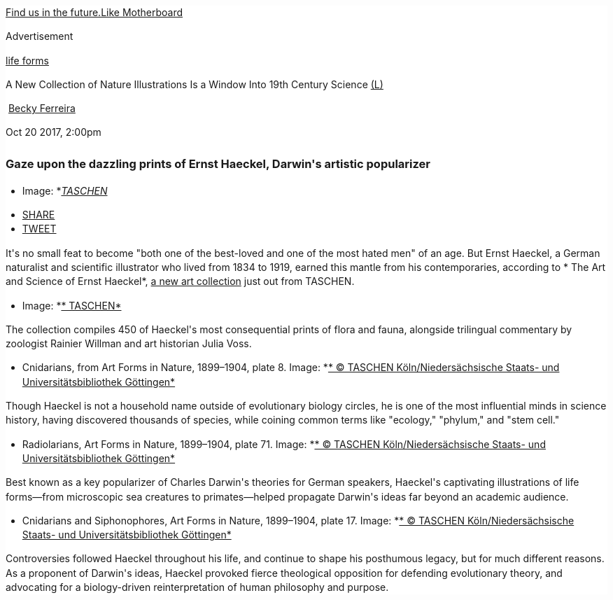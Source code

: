 [Find us in the future.Like Motherboard](https://www.facebook.com/motherboardtv/)

Advertisement

[life forms](https://motherboard.vice.com/en_us/topic/life-forms)

A New Collection of Nature Illustrations Is a Window Into 19th Century Science
[(L)](https://motherboard.vice.com/en_us/contributor/becky-ferreira)

 [Becky Ferreira](https://motherboard.vice.com/en_us/contributor/becky-ferreira)

Oct 20 2017, 2:00pm

### Gaze upon the dazzling prints of Ernst Haeckel, Darwin's artistic popularizer

* Image: *[*TASCHEN*](https://www.taschen.com/pages/en/catalogue/classics/all/01157/facts.the_art_and_science_of_ernst_haeckel.htm)

- [SHARE]()
- [TWEET]()

It's no small feat to become "both one of the best-loved and one of the most hated men" of an age. But Ernst Haeckel, a German naturalist and scientific illustrator who lived from 1834 to 1919, earned this mantle from his contemporaries, according to * The Art and Science of Ernst Haeckel*, [a new art collection](https://www.taschen.com/pages/en/catalogue/classics/all/01157/facts.the_art_and_science_of_ernst_haeckel.htm) just out from TASCHEN.

* Image: *[* TASCHEN*](https://www.taschen.com/pages/en/catalogue/classics/all/01157/facts.the_art_and_science_of_ernst_haeckel.htm)

The collection compiles 450 of Haeckel's most consequential prints of flora and fauna, alongside trilingual commentary by zoologist Rainier Willman and art historian Julia Voss.

* Cnidarians, from Art Forms in Nature, 1899–1904, plate 8. Image: *[* © TASCHEN Köln/Niedersächsische Staats- und Universitätsbibliothek Göttingen*](https://www.taschen.com/pages/en/catalogue/classics/all/01157/facts.the_art_and_science_of_ernst_haeckel.htm)

Though Haeckel is not a household name outside of evolutionary biology circles, he is one of the most influential minds in science history, having discovered thousands of species, while coining common terms like "ecology," "phylum," and "stem cell."

* Radiolarians, Art Forms in Nature, 1899–1904, plate 71. Image: *[* © TASCHEN Köln/Niedersächsische Staats- und Universitätsbibliothek Göttingen*](https://www.taschen.com/pages/en/catalogue/classics/all/01157/facts.the_art_and_science_of_ernst_haeckel.htm)

Best known as a key popularizer of Charles Darwin's theories for German speakers, Haeckel's captivating illustrations of life forms—from microscopic sea creatures to primates—helped propagate Darwin's ideas far beyond an academic audience.

* Cnidarians and Siphonophores, Art Forms in Nature, 1899–1904, plate 17. Image: *[* © TASCHEN Köln/Niedersächsische Staats- und Universitätsbibliothek Göttingen*](https://www.taschen.com/pages/en/catalogue/classics/all/01157/facts.the_art_and_science_of_ernst_haeckel.htm)

Controversies followed Haeckel throughout his life, and continue to shape his posthumous legacy, but for much different reasons. As a proponent of Darwin's ideas, Haeckel provoked fierce theological opposition for defending evolutionary theory, and advocating for a biology-driven reinterpretation of human philosophy and purpose.
